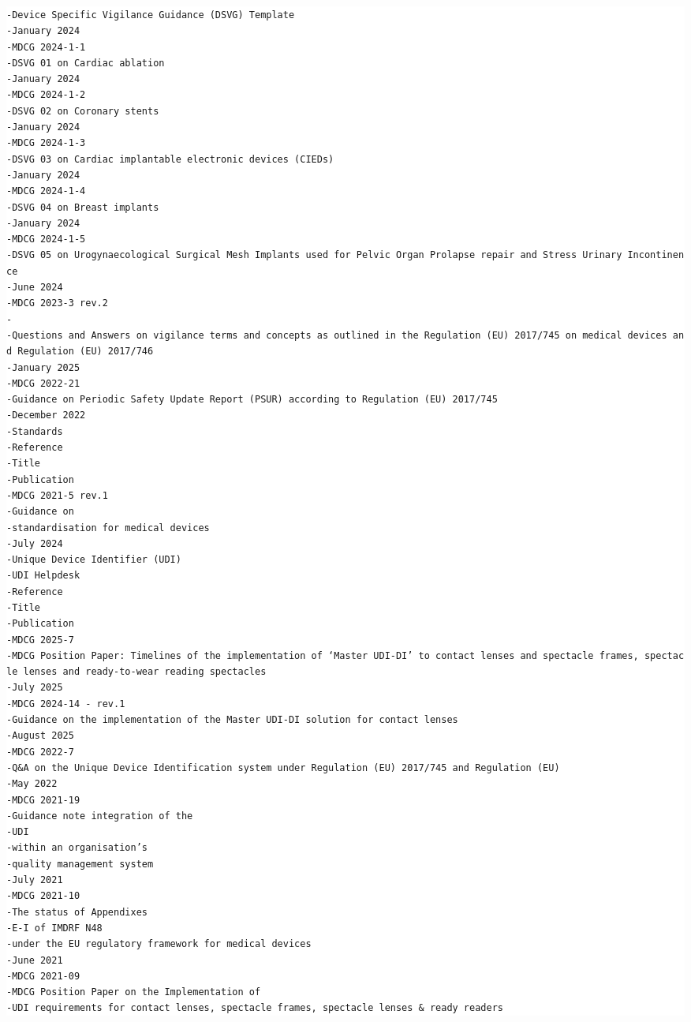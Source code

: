 ```
-Device Specific Vigilance Guidance (DSVG) Template
-January 2024
-MDCG 2024-1-1
-DSVG 01 on Cardiac ablation
-January 2024
-MDCG 2024-1-2
-DSVG 02 on Coronary stents
-January 2024
-MDCG 2024-1-3
-DSVG 03 on Cardiac implantable electronic devices (CIEDs)
-January 2024
-MDCG 2024-1-4
-DSVG 04 on Breast implants
-January 2024
-MDCG 2024-1-5
-DSVG 05 on Urogynaecological Surgical Mesh Implants used for Pelvic Organ Prolapse repair and Stress Urinary Incontinence
-June 2024
-MDCG 2023-3 rev.2
-
-Questions and Answers on vigilance terms and concepts as outlined in the Regulation (EU) 2017/745 on medical devices and Regulation (EU) 2017/746
-January 2025
-MDCG 2022-21
-Guidance on Periodic Safety Update Report (PSUR) according to Regulation (EU) 2017/745
-December 2022
-Standards
-Reference
-Title
-Publication
-MDCG 2021-5 rev.1
-Guidance on
-standardisation for medical devices
-July 2024
-Unique Device Identifier (UDI)
-UDI Helpdesk
-Reference
-Title
-Publication
-MDCG 2025-7
-MDCG Position Paper: Timelines of the implementation of ‘Master UDI-DI’ to contact lenses and spectacle frames, spectacle lenses and ready-to-wear reading spectacles
-July 2025
-MDCG 2024-14 - rev.1
-Guidance on the implementation of the Master UDI-DI solution for contact lenses
-August 2025
-MDCG 2022-7
-Q&A on the Unique Device Identification system under Regulation (EU) 2017/745 and Regulation (EU)
-May 2022
-MDCG 2021-19
-Guidance note integration of the
-UDI
-within an organisation’s
-quality management system
-July 2021
-MDCG 2021-10
-The status of Appendixes
-E-I of IMDRF N48
-under the EU regulatory framework for medical devices
-June 2021
-MDCG 2021-09
-MDCG Position Paper on the Implementation of
-UDI requirements for contact lenses, spectacle frames, spectacle lenses & ready readers
```